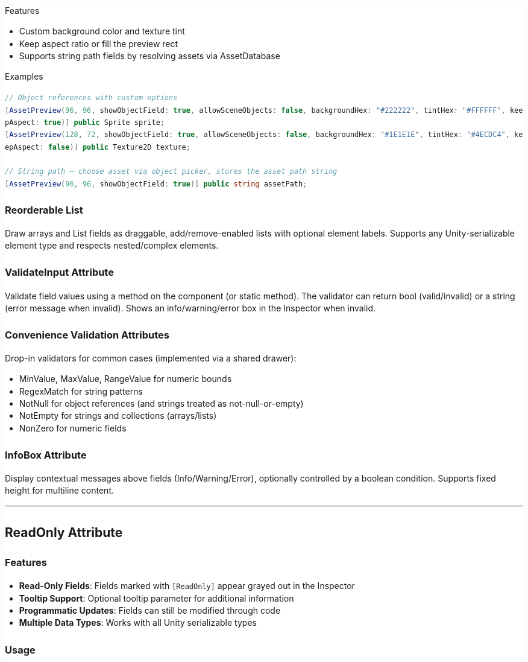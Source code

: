 Features
- Custom background color and texture tint
- Keep aspect ratio or fill the preview rect
- Supports string path fields by resolving assets via AssetDatabase

Examples

```csharp
// Object references with custom options
[AssetPreview(96, 96, showObjectField: true, allowSceneObjects: false, backgroundHex: "#222222", tintHex: "#FFFFFF", keepAspect: true)] public Sprite sprite;
[AssetPreview(128, 72, showObjectField: true, allowSceneObjects: false, backgroundHex: "#1E1E1E", tintHex: "#4ECDC4", keepAspect: false)] public Texture2D texture;

// String path — choose asset via object picker, stores the asset path string
[AssetPreview(96, 96, showObjectField: true)] public string assetPath;
```

### Reorderable List
Draw arrays and List<T> fields as draggable, add/remove-enabled lists with optional element labels. Supports any Unity-serializable element type and respects nested/complex elements.

### ValidateInput Attribute
Validate field values using a method on the component (or static method). The validator can return bool (valid/invalid) or a string (error message when invalid). Shows an info/warning/error box in the Inspector when invalid.

### Convenience Validation Attributes
Drop-in validators for common cases (implemented via a shared drawer):
- MinValue, MaxValue, RangeValue for numeric bounds
- RegexMatch for string patterns
- NotNull for object references (and strings treated as not-null-or-empty)
- NotEmpty for strings and collections (arrays/lists)
- NonZero for numeric fields

### InfoBox Attribute
Display contextual messages above fields (Info/Warning/Error), optionally controlled by a boolean condition. Supports fixed height for multiline content.

---

## ReadOnly Attribute

### Features

- **Read-Only Fields**: Fields marked with `[ReadOnly]` appear grayed out in the Inspector
- **Tooltip Support**: Optional tooltip parameter for additional information
- **Programmatic Updates**: Fields can still be modified through code
- **Multiple Data Types**: Works with all Unity serializable types

### Usage
